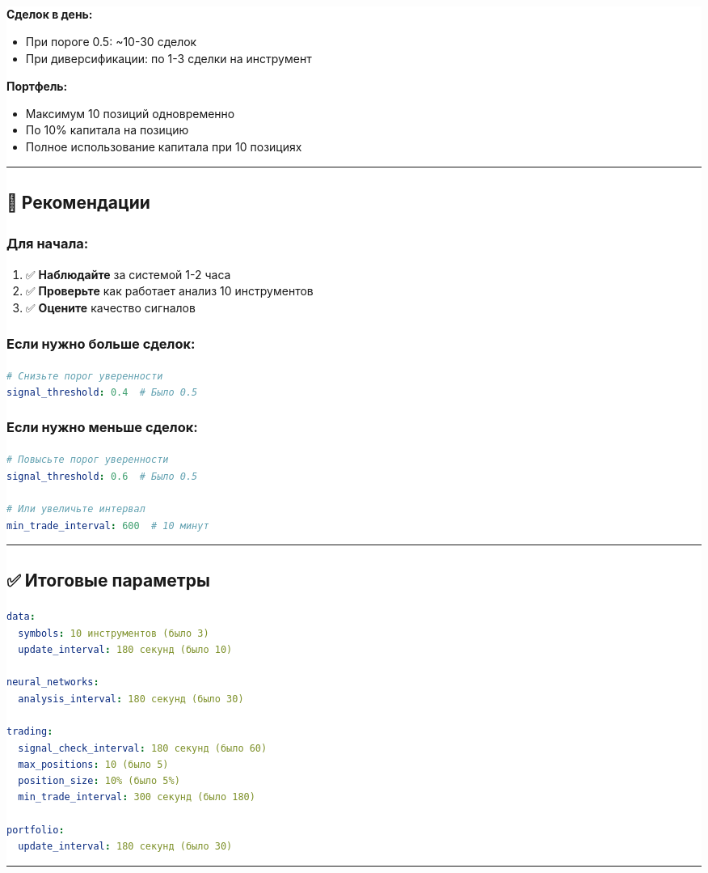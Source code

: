 **Сделок в день:**
- При пороге 0.5: ~10-30 сделок
- При диверсификации: по 1-3 сделки на инструмент

**Портфель:**
- Максимум 10 позиций одновременно
- По 10% капитала на позицию
- Полное использование капитала при 10 позициях

---

## 🎯 Рекомендации

### Для начала:

1. ✅ **Наблюдайте** за системой 1-2 часа
2. ✅ **Проверьте** как работает анализ 10 инструментов
3. ✅ **Оцените** качество сигналов

### Если нужно больше сделок:

```yaml
# Снизьте порог уверенности
signal_threshold: 0.4  # Было 0.5
```

### Если нужно меньше сделок:

```yaml
# Повысьте порог уверенности
signal_threshold: 0.6  # Было 0.5

# Или увеличьте интервал
min_trade_interval: 600  # 10 минут
```

---

## ✅ Итоговые параметры

```yaml
data:
  symbols: 10 инструментов (было 3)
  update_interval: 180 секунд (было 10)

neural_networks:
  analysis_interval: 180 секунд (было 30)

trading:
  signal_check_interval: 180 секунд (было 60)
  max_positions: 10 (было 5)
  position_size: 10% (было 5%)
  min_trade_interval: 300 секунд (было 180)

portfolio:
  update_interval: 180 секунд (было 30)
```

---